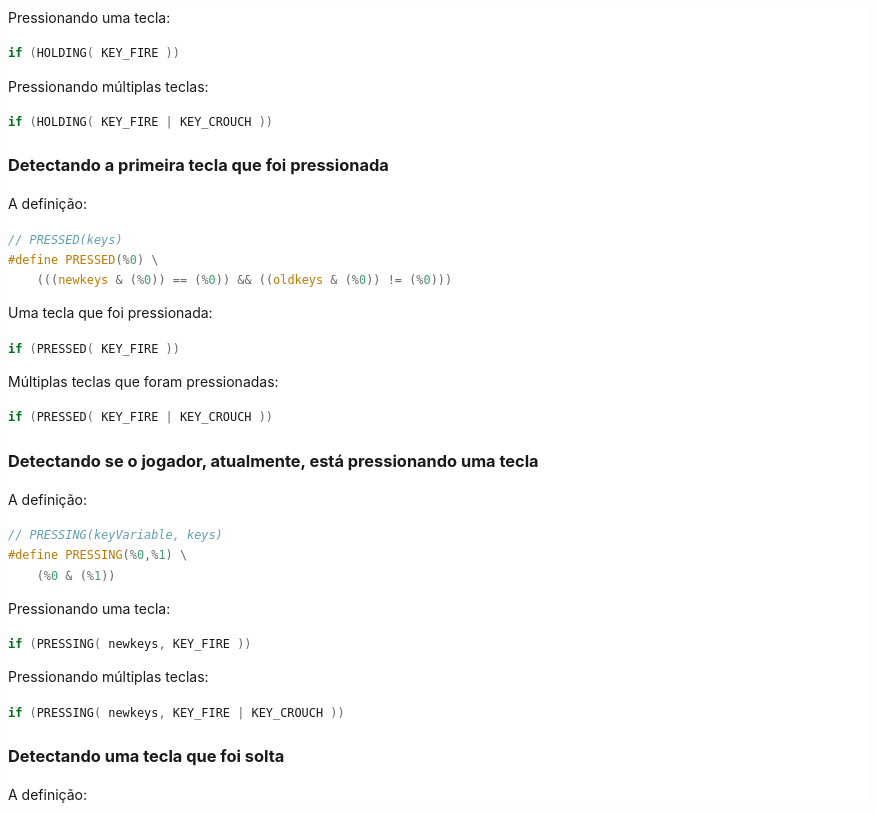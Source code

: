 Pressionando uma tecla:

```c
if (HOLDING( KEY_FIRE ))
```

Pressionando múltiplas teclas:

```c
if (HOLDING( KEY_FIRE | KEY_CROUCH ))
```

### Detectando a primeira tecla que foi pressionada

A definição:

```c
// PRESSED(keys)
#define PRESSED(%0) \
	(((newkeys & (%0)) == (%0)) && ((oldkeys & (%0)) != (%0)))
```

Uma tecla que foi pressionada:

```c
if (PRESSED( KEY_FIRE ))
```

Múltiplas teclas que foram pressionadas:

```c
if (PRESSED( KEY_FIRE | KEY_CROUCH ))
```

### Detectando se o jogador, atualmente, está pressionando uma tecla

A definição:

```c
// PRESSING(keyVariable, keys)
#define PRESSING(%0,%1) \
	(%0 & (%1))
```

Pressionando uma tecla:

```c
if (PRESSING( newkeys, KEY_FIRE ))
```

Pressionando múltiplas teclas:

```c
if (PRESSING( newkeys, KEY_FIRE | KEY_CROUCH ))
```

### Detectando uma tecla que foi solta

A definição:
